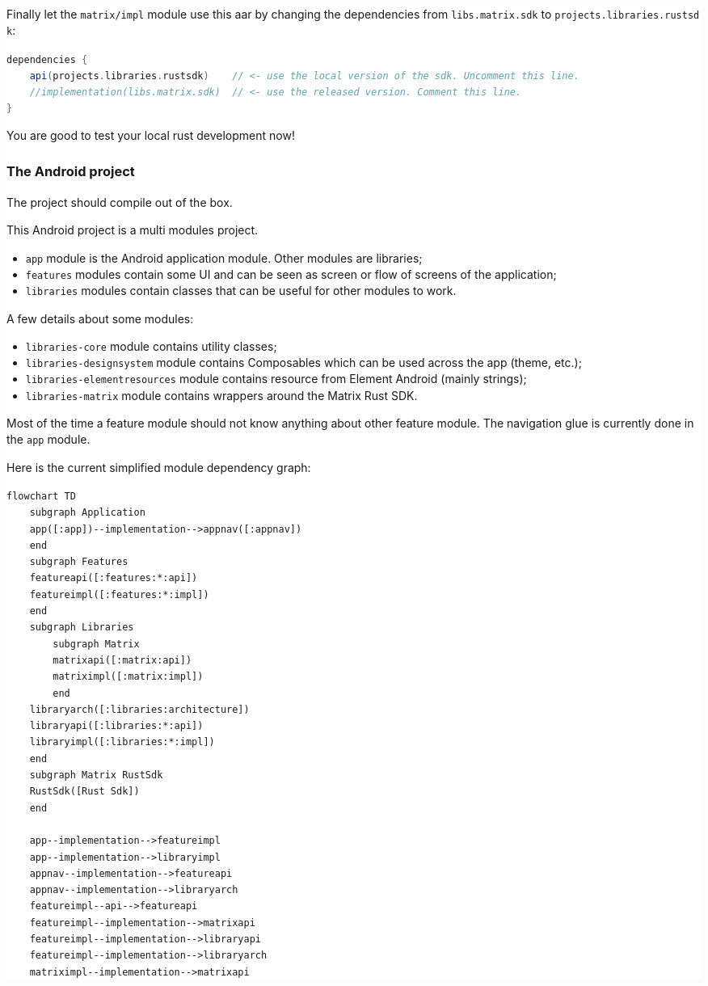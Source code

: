 Finally let the `matrix/impl` module use this aar by changing the dependencies from `libs.matrix.sdk` to `projects.libraries.rustsdk`:

```groovy
dependencies {
    api(projects.libraries.rustsdk)    // <- use the local version of the sdk. Uncomment this line.
    //implementation(libs.matrix.sdk)  // <- use the released version. Comment this line.
}
```

You are good to test your local rust development now!

### The Android project

The project should compile out of the box.

This Android project is a multi modules project.

- `app` module is the Android application module. Other modules are libraries;
- `features` modules contain some UI and can be seen as screen or flow of screens of the application;
- `libraries` modules contain classes that can be useful for other modules to work.

A few details about some modules:

- `libraries-core` module contains utility classes;
- `libraries-designsystem` module contains Composables which can be used across the app (theme, etc.);
- `libraries-elementresources` module contains resource from Element Android (mainly strings);
- `libraries-matrix` module contains wrappers around the Matrix Rust SDK.

Most of the time a feature module should not know anything about other feature module.
The navigation glue is currently done in the `app` module.

Here is the current simplified module dependency graph:



```mermaid
flowchart TD
    subgraph Application
    app([:app])--implementation-->appnav([:appnav])
    end
    subgraph Features
    featureapi([:features:*:api])
    featureimpl([:features:*:impl])
    end
    subgraph Libraries
        subgraph Matrix
        matrixapi([:matrix:api])
        matriximpl([:matrix:impl])
        end
    libraryarch([:libraries:architecture])
    libraryapi([:libraries:*:api])
    libraryimpl([:libraries:*:impl])
    end
    subgraph Matrix RustSdk
    RustSdk([Rust Sdk])
    end

    app--implementation-->featureimpl
    app--implementation-->libraryimpl
    appnav--implementation-->featureapi
    appnav--implementation-->libraryarch
    featureimpl--api-->featureapi
    featureimpl--implementation-->matrixapi
    featureimpl--implementation-->libraryapi
    featureimpl--implementation-->libraryarch
    matriximpl--implementation-->matrixapi
```